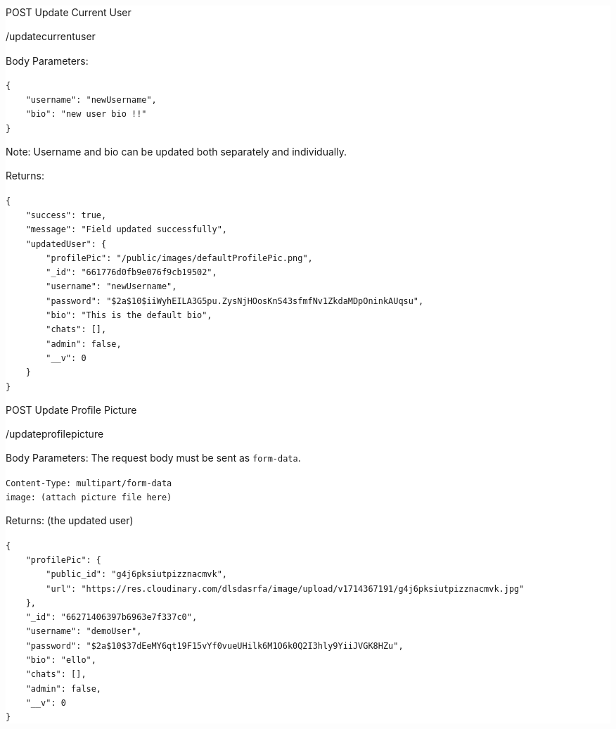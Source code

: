 POST Update Current User

/updatecurrentuser

Body Parameters:
```
{
    "username": "newUsername",
    "bio": "new user bio !!"
}
```
Note: Username and bio can be updated both separately and individually.

Returns: 

```
{
    "success": true,
    "message": "Field updated successfully",
    "updatedUser": {
        "profilePic": "/public/images/defaultProfilePic.png",
        "_id": "661776d0fb9e076f9cb19502",
        "username": "newUsername",
        "password": "$2a$10$iiWyhEILA3G5pu.ZysNjHOosKnS43sfmfNv1ZkdaMDpOninkAUqsu",
        "bio": "This is the default bio",
        "chats": [],
        "admin": false,
        "__v": 0
    }
}
```

POST Update Profile Picture

/updateprofilepicture

Body Parameters: The request body must be sent as `form-data`.
```
Content-Type: multipart/form-data
image: (attach picture file here)
```

Returns: (the updated user)
```
{
    "profilePic": {
        "public_id": "g4j6pksiutpizznacmvk",
        "url": "https://res.cloudinary.com/dlsdasrfa/image/upload/v1714367191/g4j6pksiutpizznacmvk.jpg"
    },
    "_id": "66271406397b6963e7f337c0",
    "username": "demoUser",
    "password": "$2a$10$37dEeMY6qt19F15vYf0vueUHilk6M1O6k0Q2I3hly9YiiJVGK8HZu",
    "bio": "ello",
    "chats": [],
    "admin": false,
    "__v": 0
}
```
